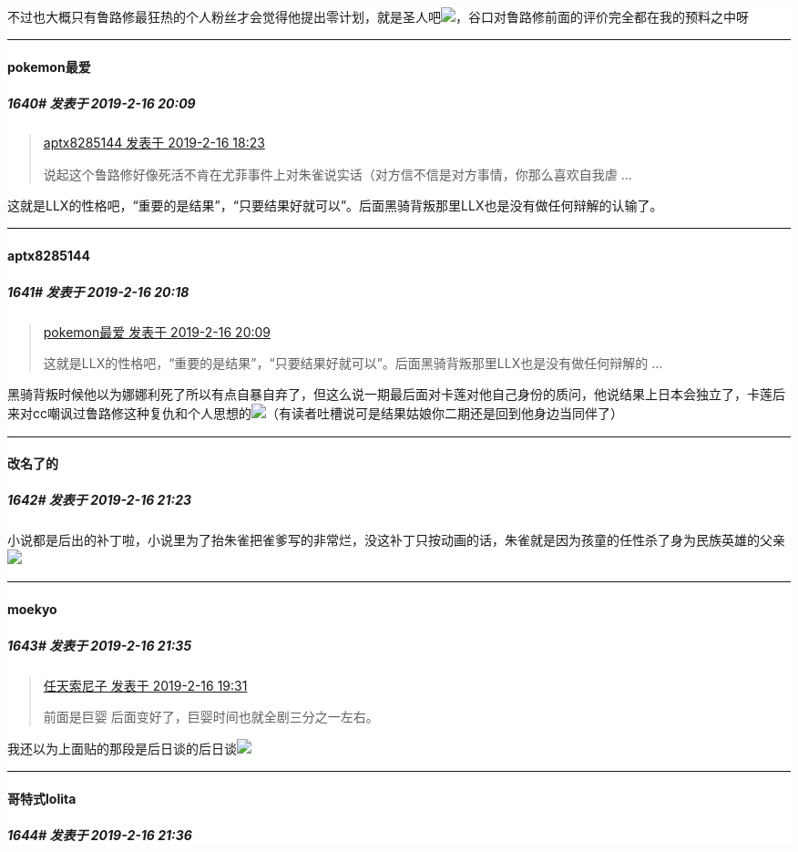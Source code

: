 
不过也大概只有鲁路修最狂热的个人粉丝才会觉得他提出零计划，就是圣人吧<img src="https://static.saraba1st.com/image/smiley/face2017/068.png" referrerpolicy="no-referrer">，谷口对鲁路修前面的评价完全都在我的预料之中呀


-----

####  pokemon最爱  
##### 1640#       发表于 2019-2-16 20:09


<blockquote><a href="httphttps://bbs.saraba1st.com/2b/forum.php?mod=redirect&amp;goto=findpost&amp;pid=42617624&amp;ptid=1350435" target="_blank">aptx8285144 发表于 2019-2-16 18:23</a>

说起这个鲁路修好像死活不肯在尤菲事件上对朱雀说实话（对方信不信是对方事情，你那么喜欢自我虐 ...</blockquote>
这就是LLX的性格吧，“重要的是结果”，“只要结果好就可以”。后面黑骑背叛那里LLX也是没有做任何辩解的认输了。


-----

####  aptx8285144  
##### 1641#       发表于 2019-2-16 20:18


<blockquote><a href="httphttps://bbs.saraba1st.com/2b/forum.php?mod=redirect&amp;goto=findpost&amp;pid=42618482&amp;ptid=1350435" target="_blank">pokemon最爱 发表于 2019-2-16 20:09</a>

这就是LLX的性格吧，“重要的是结果”，“只要结果好就可以”。后面黑骑背叛那里LLX也是没有做任何辩解的 ...</blockquote>
黑骑背叛时候他以为娜娜利死了所以有点自暴自弃了，但这么说一期最后面对卡莲对他自己身份的质问，他说结果上日本会独立了，卡莲后来对cc嘲讽过鲁路修这种复仇和个人思想的<img src="https://static.saraba1st.com/image/smiley/face2017/064.png" referrerpolicy="no-referrer">（有读者吐槽说可是结果姑娘你二期还是回到他身边当同伴了）


-----

####  改名了的  
##### 1642#       发表于 2019-2-16 21:23


小说都是后出的补丁啦，小说里为了抬朱雀把雀爹写的非常烂，没这补丁只按动画的话，朱雀就是因为孩童的任性杀了身为民族英雄的父亲<img src="https://static.saraba1st.com/image/smiley/face2017/001.png" referrerpolicy="no-referrer">


-----

####  moekyo  
##### 1643#       发表于 2019-2-16 21:35


<blockquote><a href="httphttps://bbs.saraba1st.com/2b/forum.php?mod=redirect&amp;goto=findpost&amp;pid=42618152&amp;ptid=1350435" target="_blank">任天索尼子 发表于 2019-2-16 19:31</a>

前面是巨婴 后面变好了，巨婴时间也就全剧三分之一左右。</blockquote>
我还以为上面贴的那段是后日谈的后日谈<img src="https://static.saraba1st.com/image/smiley/face2017/068.png" referrerpolicy="no-referrer">


-----

####  哥特式lolita  
##### 1644#       发表于 2019-2-16 21:36
